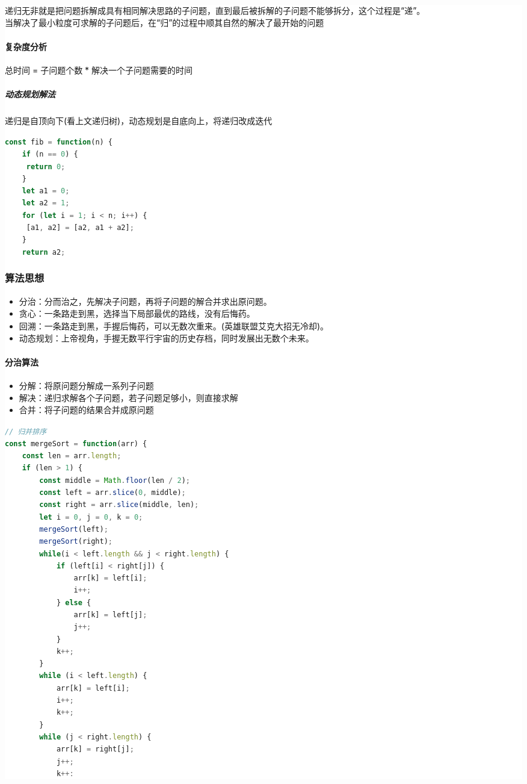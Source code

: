 递归无非就是把问题拆解成具有相同解决思路的子问题，直到最后被拆解的子问题不能够拆分，这个过程是“递”。  
当解决了最小粒度可求解的子问题后，在“归”的过程中顺其自然的解决了最开始的问题

#### 复杂度分析

总时间 = 子问题个数 * 解决一个子问题需要的时间

##### 动态规划解法

递归是自顶向下(看上文递归树)，动态规划是自底向上，将递归改成迭代

```js
const fib = function(n) {
	if (n == 0) {
	 return 0;
	} 
	let a1 = 0;
	let a2 = 1;
	for (let i = 1; i < n; i++) {
	 [a1, a2] = [a2, a1 + a2];
	} 
	return a2; 
```

### 算法思想

- 分治：分而治之，先解决子问题，再将子问题的解合并求出原问题。
- 贪心：一条路走到黑，选择当下局部最优的路线，没有后悔药。
- 回溯：一条路走到黑，手握后悔药，可以无数次重来。(英雄联盟艾克大招无冷却)。
- 动态规划：上帝视角，手握无数平行宇宙的历史存档，同时发展出无数个未来。

#### 分治算法

- 分解：将原问题分解成一系列子问题
- 解决：递归求解各个子问题，若子问题足够小，则直接求解
- 合并：将子问题的结果合并成原问题

```js
// 归并排序
const mergeSort = function(arr) {
	const len = arr.length;
	if (len > 1) {
		const middle = Math.floor(len / 2);
		const left = arr.slice(0, middle);
		const right = arr.slice(middle, len);
		let i = 0, j = 0, k = 0;
		mergeSort(left);
		mergeSort(right);
		while(i < left.length && j < right.length) {
			if (left[i] < right[j]) {
				arr[k] = left[i];
				i++;
			} else {
				arr[k] = left[j];
				j++;
			}
			k++;
		}
		while (i < left.length) {
			arr[k] = left[i];
			i++;
			k++;
		}
		while (j < right.length) {
			arr[k] = right[j];
			j++;
			k++:
```